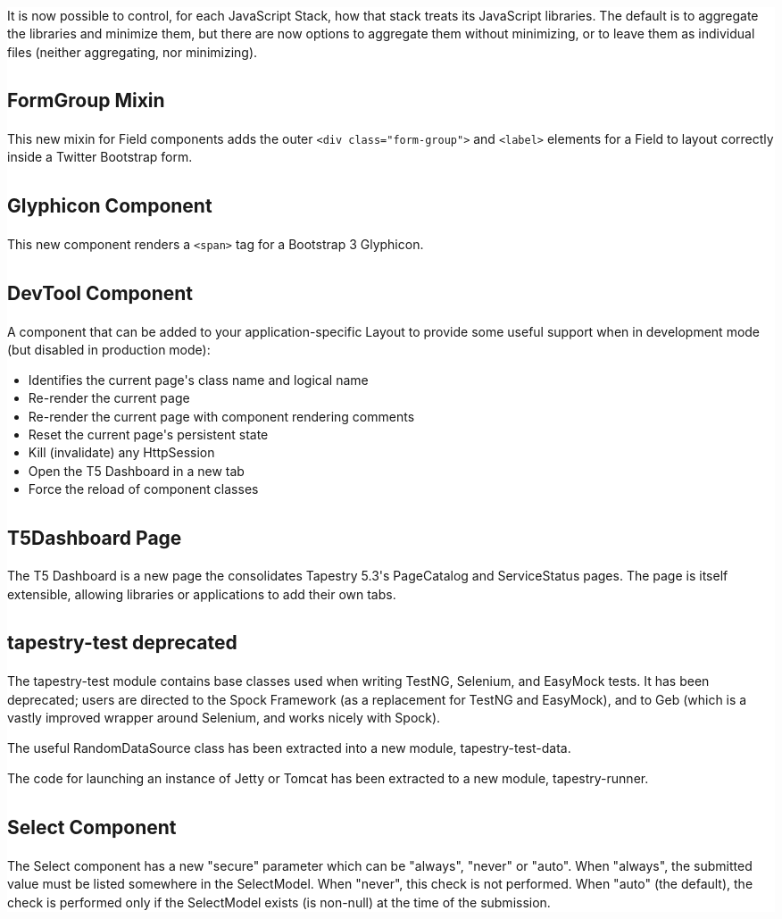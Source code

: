 It is now possible to control, for each JavaScript Stack, how that stack treats its JavaScript libraries.
The default is to aggregate the libraries and minimize them, but there are now options to aggregate
them without minimizing, or to leave them as individual files (neither aggregating, nor minimizing).

## FormGroup Mixin

This new mixin for Field components adds the outer `<div class="form-group">` and `<label>` elements for a Field
to layout correctly inside a Twitter Bootstrap form.

## Glyphicon Component

This new component renders a `<span>` tag for a Bootstrap 3 Glyphicon.

## DevTool Component

A component that can be added to your application-specific Layout to provide some useful support when in development
mode (but disabled in production mode):
- Identifies the current page's class name and logical name
- Re-render the current page
- Re-render the current page with component rendering comments
- Reset the current page's persistent state
- Kill (invalidate) any HttpSession
- Open the T5 Dashboard in a new tab
- Force the reload of component classes

## T5Dashboard Page

The T5 Dashboard is a new page the consolidates Tapestry 5.3's PageCatalog and ServiceStatus pages.
The page is itself extensible, allowing libraries or applications to add their own tabs.

## tapestry-test deprecated

The tapestry-test module contains base classes used when writing TestNG, Selenium, and EasyMock tests.
It has been deprecated; users are directed to the Spock Framework (as a replacement for TestNG and EasyMock),
and to Geb (which is a vastly improved wrapper around Selenium, and works nicely with Spock).

The useful RandomDataSource class has been extracted into a new module, tapestry-test-data.

The code for launching an instance of Jetty or Tomcat has been extracted to a new module, tapestry-runner.

## Select Component

The Select component has a new "secure" parameter which can be "always", "never" or "auto".
When "always", the submitted value must be listed somewhere in the SelectModel. When "never",
this check is not performed. When "auto" (the default), the check is performed only if the
SelectModel exists (is non-null) at the time of the submission.
